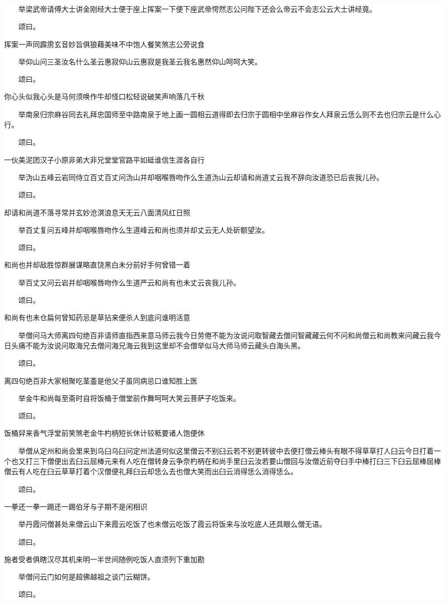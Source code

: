 　　举梁武帝请傅大士讲金刚经大士便于座上挥案一下便下座武帝愕然志公问陛下还会么帝云不会志公云大士讲经竟。

　　颂曰。

挥案一声同霹雳玄音妙旨俱狼藉美味不中饱人餐笑煞志公旁说食

　　举仰山问三圣汝名什么圣云惠寂仰山云惠寂是我圣云我名惠然仰山呵呵大笑。

　　颂曰。

你心头似我心头是马何须唤作牛却怪口松轻说破笑声响落几千秋

　　举南泉归宗麻谷同去礼拜忠国师至中路南泉于地上画一圆相云道得即去归宗于圆相中坐麻谷作女人拜泉云恁么则不去也归宗云是什么心行。

　　颂曰。

一伙美泥团汉子小原非弟大非兄堂堂官路平如砥谁信生涯各自行

　　举沩山五峰云岩同侍立百丈百丈问沩山并却咽喉唇吻作么生道沩山云却请和尚道丈云我不辞向汝道恐已后丧我儿孙。

　　颂曰。

却请和尚道不落寻常并玄妙沧溟浪息天无云八面清风红日照

　　举百丈复问五峰并却咽喉唇吻作么生道峰云和尚也须并却丈云无人处斫额望汝。

　　颂曰。

和尚也并却敌胜惊群展谋略直饶黑白未分前好手何曾错一着

　　举百丈又问云岩并却咽喉唇吻作么生道严云和尚有也未丈云丧我儿孙。

　　颂曰。

和尚有也未仓扁何曾知药忌是草拈来便杀人到底问谁明活意

　　举僧问马大师离四句绝百非请师直指西来意马师云我今日劳倦不能为汝说问取智藏去僧问智藏藏云何不问和尚僧云和尚教来问藏云我今日头痛不能为汝说问取海兄去僧问海兄海云我到这里却不会僧举似马大师马师云藏头白海头黑。

　　颂曰。

离四句绝百非大家相聚吃茎齑是他父子虽同病忌口谁知胜上医

　　举金牛和尚每至斋时自将饭桶于僧堂前作舞呵呵大笑云菩萨子吃饭来。

　　颂曰。

饭桶舁来香气浮堂前笑煞老金牛杓柄短长休计较秪要诸人饱便休

　　举僧从定州和尚会里来到乌臼乌臼问定州法道何似这里僧云不别臼云若不别更转彼中去便打僧云棒头有眼不得草草打人臼云今日打着一个也又打三下僧便出去臼云屈棒元来有人吃在僧转身云争奈杓柄在和尚手里臼云汝若要山僧回与汝僧近前夺臼手中棒打臼三下臼云屈棒屈棒僧云有人吃在臼云草草打着个汉僧便礼拜臼云却恁么去也僧大笑而出臼云消得恁么消得恁么。

　　颂曰。

一拳还一拳一踢还一踢伯牙与子期不是闲相识

　　举丹霞问僧甚处来僧云山下来霞云吃饭了也未僧云吃饭了霞云将饭来与汝吃底人还具眼么僧无语。

　　颂曰。

施者受者俱瞎汉尽其机来明一半世间随例吃饭人直须列下重加勘

　　举僧问云门如何是超佛越祖之谈门云糊饼。

　　颂曰。
